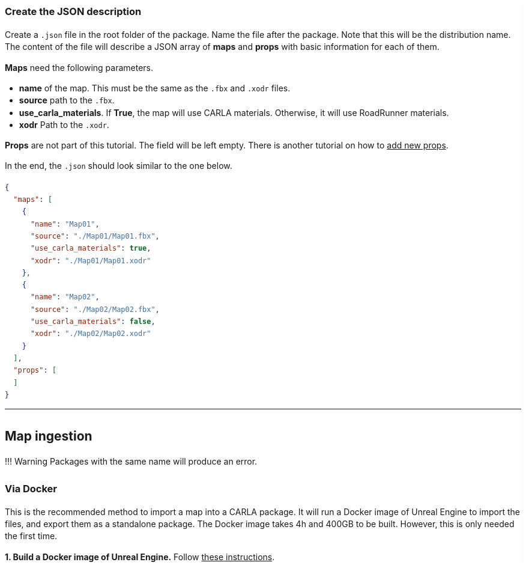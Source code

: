 ### Create the JSON description

Create a `.json` file in the root folder of the package. Name the file after the package. Note that this will be the distribution name. The content of the file will describe a JSON array of __maps__ and __props__ with basic information for each of them.  

__Maps__ need the following parameters.  

* __name__ of the map. This must be the same as the `.fbx` and `.xodr` files.  
* __source__ path to the `.fbx`.  
* __use_carla_materials__. If __True__, the map will use CARLA materials. Otherwise, it will use RoadRunner materials.  
* __xodr__ Path to the `.xodr`.  

__Props__ are not part of this tutorial. The field will be left empty. There is another tutorial on how to [add new props](tuto_A_add_props.md).  

In the end, the `.json` should look similar to the one below.

```json
{
  "maps": [
    {
      "name": "Map01",
      "source": "./Map01/Map01.fbx",
      "use_carla_materials": true,
      "xodr": "./Map01/Map01.xodr"
    },
    {
      "name": "Map02",
      "source": "./Map02/Map02.fbx",
      "use_carla_materials": false,
      "xodr": "./Map02/Map02.xodr"
    }
  ],
  "props": [
  ]
}
```
---
## Map ingestion

!!! Warning
    Packages with the same name will produce an error.  

### Via Docker

This is the recommended method to import a map into a CARLA package. It will run a Docker image of Unreal Engine to import the files, and export them as a standalone package. The Docker image takes 4h and 400GB to be built. However, this is only needed the first time.

__1. Build a Docker image of Unreal Engine.__ Follow [these instructions](https://github.com/carla-simulator/carla/tree/master/Util/Docker). 
